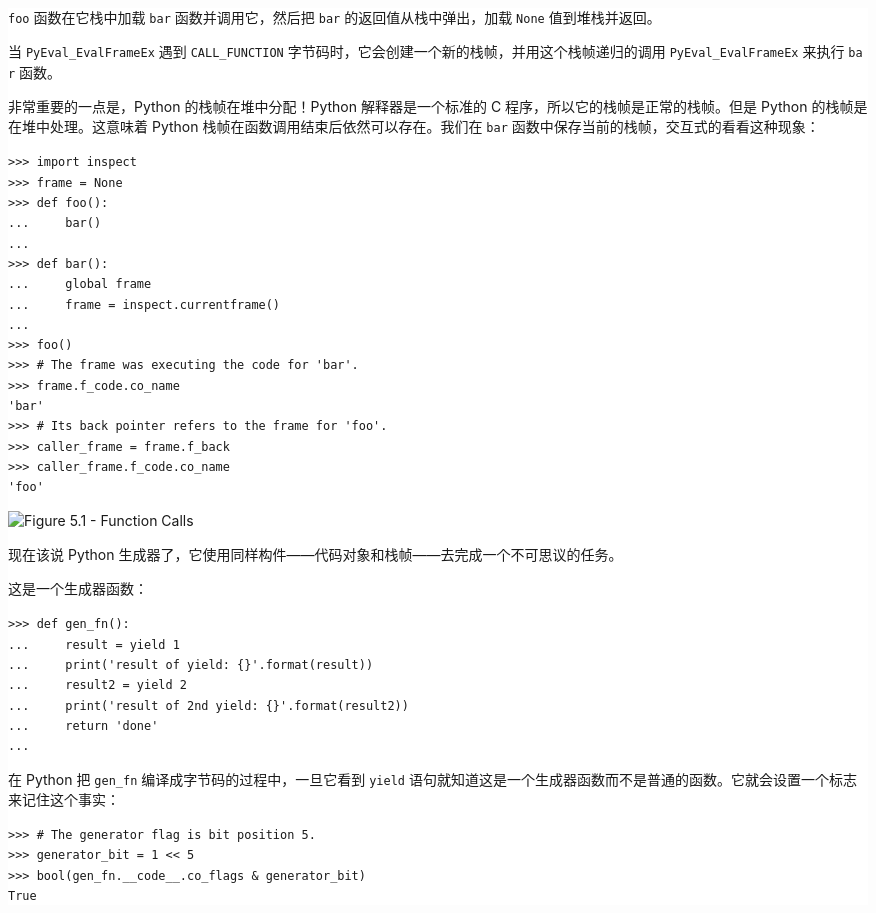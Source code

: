`foo` 函数在它栈中加载 `bar` 函数并调用它，然后把 `bar` 的返回值从栈中弹出，加载 `None` 值到堆栈并返回。


当 `PyEval_EvalFrameEx` 遇到 `CALL_FUNCTION` 字节码时，它会创建一个新的栈帧，并用这个栈帧递归的调用 `PyEval_EvalFrameEx` 来执行 `bar` 函数。


非常重要的一点是，Python 的栈帧在堆中分配！Python 解释器是一个标准的 C 程序，所以它的栈帧是正常的栈帧。但是 Python 的栈帧是在堆中处理。这意味着 Python 栈帧在函数调用结束后依然可以存在。我们在 `bar` 函数中保存当前的栈帧，交互式的看看这种现象：



```
>>> import inspect
>>> frame = None
>>> def foo():
...     bar()
...
>>> def bar():
...     global frame
...     frame = inspect.currentframe()
...
>>> foo()
>>> # The frame was executing the code for 'bar'.
>>> frame.f_code.co_name
'bar'
>>> # Its back pointer refers to the frame for 'foo'.
>>> caller_frame = frame.f_back
>>> caller_frame.f_code.co_name
'foo'

```

![Figure 5.1 - Function Calls](/data/attachment/album/201703/04/160300y153w1r22n9ilwb7.png)


现在该说 Python 生成器了，它使用同样构件——代码对象和栈帧——去完成一个不可思议的任务。


这是一个生成器函数：



```
>>> def gen_fn():
...     result = yield 1
...     print('result of yield: {}'.format(result))
...     result2 = yield 2
...     print('result of 2nd yield: {}'.format(result2))
...     return 'done'
...     

```

在 Python 把 `gen_fn` 编译成字节码的过程中，一旦它看到 `yield` 语句就知道这是一个生成器函数而不是普通的函数。它就会设置一个标志来记住这个事实：



```
>>> # The generator flag is bit position 5.
>>> generator_bit = 1 << 5
>>> bool(gen_fn.__code__.co_flags & generator_bit)
True

```
